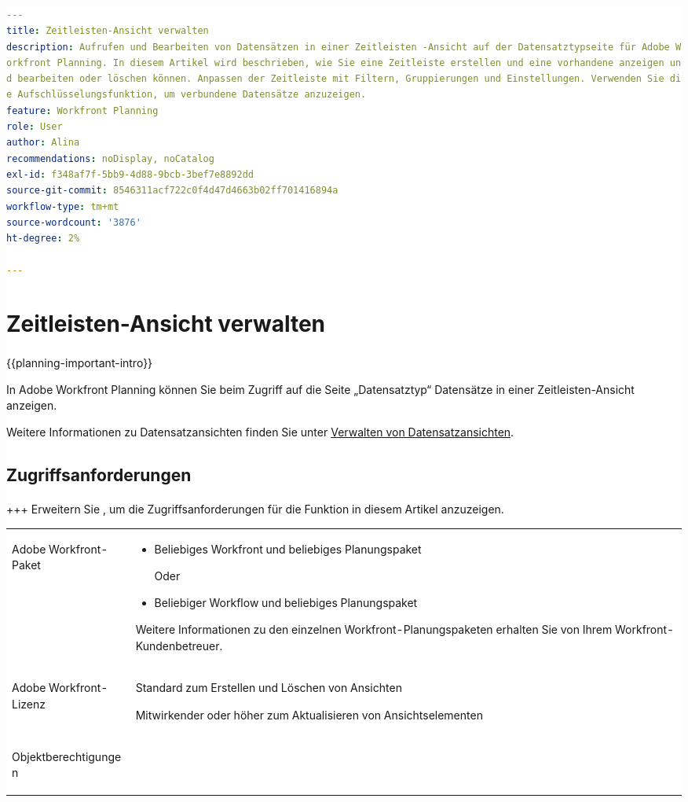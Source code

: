 ```yaml
---
title: Zeitleisten-Ansicht verwalten
description: Aufrufen und Bearbeiten von Datensätzen in einer Zeitleisten -Ansicht auf der Datensatztypseite für Adobe Workfront Planning. In diesem Artikel wird beschrieben, wie Sie eine Zeitleiste erstellen und eine vorhandene anzeigen und bearbeiten oder löschen können. Anpassen der Zeitleiste mit Filtern, Gruppierungen und Einstellungen. Verwenden Sie die Aufschlüsselungsfunktion, um verbundene Datensätze anzuzeigen.
feature: Workfront Planning
role: User
author: Alina
recommendations: noDisplay, noCatalog
exl-id: f348af7f-5bb9-4d88-9bcb-3bef7e8892dd
source-git-commit: 8546311acf722c0f4d47d4663b02ff701416894a
workflow-type: tm+mt
source-wordcount: '3876'
ht-degree: 2%

---
```


# Zeitleisten-Ansicht verwalten





{{planning-important-intro}}

In Adobe Workfront Planning können Sie beim Zugriff auf die Seite „Datensatztyp“ Datensätze in einer Zeitleisten-Ansicht anzeigen.

Weitere Informationen zu Datensatzansichten finden Sie unter [Verwalten von Datensatzansichten](/help/quicksilver/planning/views/manage-record-views.md).

## Zugriffsanforderungen

+++ Erweitern Sie , um die Zugriffsanforderungen für die Funktion in diesem Artikel anzuzeigen. 

<table style="table-layout:auto"> 
<col> 
</col> 
<col> 
</col> 
<tbody> 
    <tr> 
<tr> 
</tr>   
<tr> 
   <td role="rowheader"><p>Adobe Workfront-Paket</p></td> 
   <td> 
<ul> 
<li><p>Beliebiges Workfront und beliebiges Planungspaket</p></li>
Oder
<li><p>Beliebiger Workflow und beliebiges Planungspaket</p></li></ul>
<p>Weitere Informationen zu den einzelnen Workfront-Planungspaketen erhalten Sie von Ihrem Workfront-Kundenbetreuer. </p> 
   </td> 
  <tr> 
   <td role="rowheader"><p>Adobe Workfront-Lizenz</p></td> 
   <td><p> Standard zum Erstellen und Löschen von Ansichten</p>
   <p>Mitwirkender oder höher zum Aktualisieren von Ansichtselementen</p>
  </td> 
  </tr> 
  <tr> 
   <td role="rowheader"><p>Objektberechtigungen</p></td> 